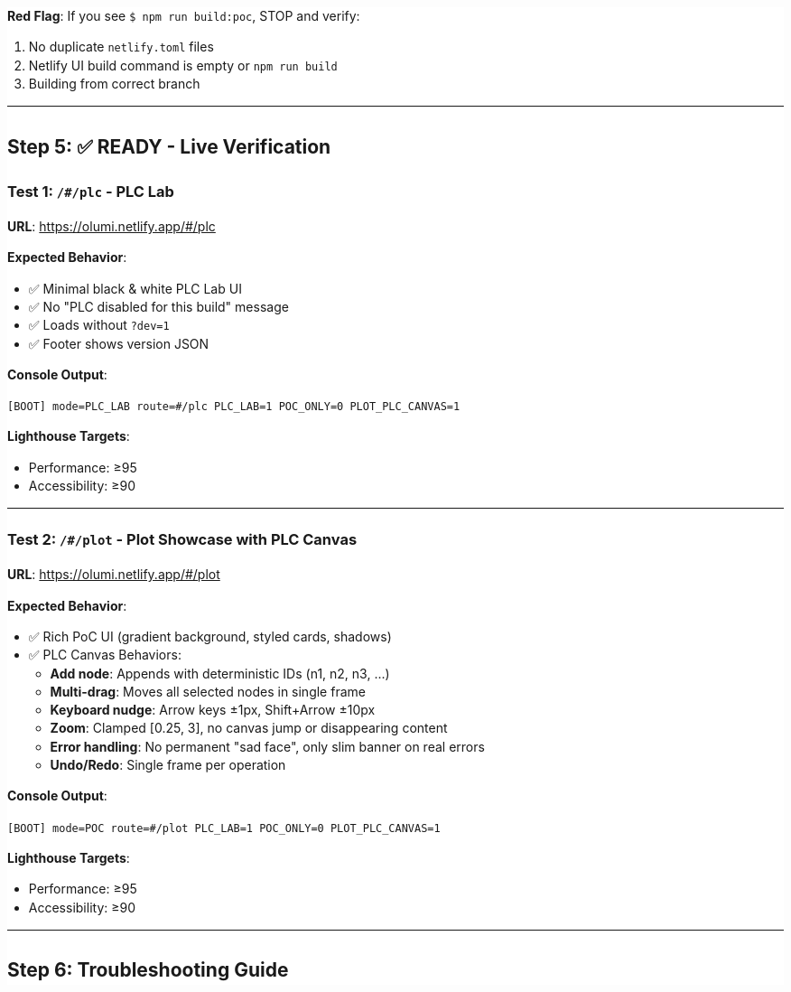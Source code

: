 **Red Flag**: If you see `$ npm run build:poc`, STOP and verify:
1. No duplicate `netlify.toml` files
2. Netlify UI build command is empty or `npm run build`
3. Building from correct branch

---

## Step 5: ✅ READY - Live Verification

### Test 1: `/#/plc` - PLC Lab
**URL**: https://olumi.netlify.app/#/plc

**Expected Behavior**:
- ✅ Minimal black & white PLC Lab UI
- ✅ No "PLC disabled for this build" message
- ✅ Loads without `?dev=1`
- ✅ Footer shows version JSON

**Console Output**:
```
[BOOT] mode=PLC_LAB route=#/plc PLC_LAB=1 POC_ONLY=0 PLOT_PLC_CANVAS=1
```

**Lighthouse Targets**:
- Performance: ≥95
- Accessibility: ≥90

---

### Test 2: `/#/plot` - Plot Showcase with PLC Canvas
**URL**: https://olumi.netlify.app/#/plot

**Expected Behavior**:
- ✅ Rich PoC UI (gradient background, styled cards, shadows)
- ✅ PLC Canvas Behaviors:
  - **Add node**: Appends with deterministic IDs (n1, n2, n3, ...)
  - **Multi-drag**: Moves all selected nodes in single frame
  - **Keyboard nudge**: Arrow keys ±1px, Shift+Arrow ±10px
  - **Zoom**: Clamped [0.25, 3], no canvas jump or disappearing content
  - **Error handling**: No permanent "sad face", only slim banner on real errors
  - **Undo/Redo**: Single frame per operation

**Console Output**:
```
[BOOT] mode=POC route=#/plot PLC_LAB=1 POC_ONLY=0 PLOT_PLC_CANVAS=1
```

**Lighthouse Targets**:
- Performance: ≥95
- Accessibility: ≥90

---

## Step 6: Troubleshooting Guide
